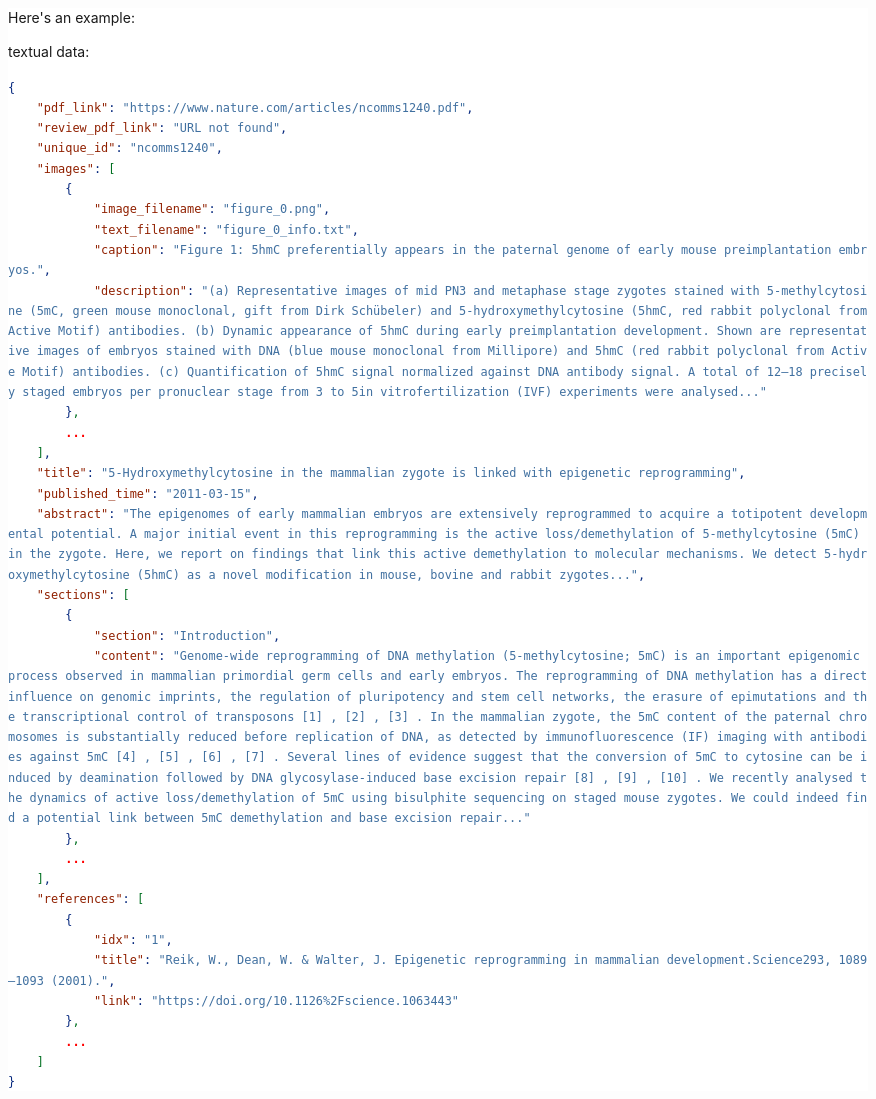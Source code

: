 Here's an example:

textual data:
```json
{
    "pdf_link": "https://www.nature.com/articles/ncomms1240.pdf",
    "review_pdf_link": "URL not found",
    "unique_id": "ncomms1240",
    "images": [
        {
            "image_filename": "figure_0.png",
            "text_filename": "figure_0_info.txt",
            "caption": "Figure 1: 5hmC preferentially appears in the paternal genome of early mouse preimplantation embryos.",
            "description": "(a) Representative images of mid PN3 and metaphase stage zygotes stained with 5-methylcytosine (5mC, green mouse monoclonal, gift from Dirk Schübeler) and 5-hydroxymethylcytosine (5hmC, red rabbit polyclonal from Active Motif) antibodies. (b) Dynamic appearance of 5hmC during early preimplantation development. Shown are representative images of embryos stained with DNA (blue mouse monoclonal from Millipore) and 5hmC (red rabbit polyclonal from Active Motif) antibodies. (c) Quantification of 5hmC signal normalized against DNA antibody signal. A total of 12–18 precisely staged embryos per pronuclear stage from 3 to 5in vitrofertilization (IVF) experiments were analysed..."
        },
        ...
    ],
    "title": "5-Hydroxymethylcytosine in the mammalian zygote is linked with epigenetic reprogramming",
    "published_time": "2011-03-15",
    "abstract": "The epigenomes of early mammalian embryos are extensively reprogrammed to acquire a totipotent developmental potential. A major initial event in this reprogramming is the active loss/demethylation of 5-methylcytosine (5mC) in the zygote. Here, we report on findings that link this active demethylation to molecular mechanisms. We detect 5-hydroxymethylcytosine (5hmC) as a novel modification in mouse, bovine and rabbit zygotes...",
    "sections": [
        {
            "section": "Introduction",
            "content": "Genome-wide reprogramming of DNA methylation (5-methylcytosine; 5mC) is an important epigenomic process observed in mammalian primordial germ cells and early embryos. The reprogramming of DNA methylation has a direct influence on genomic imprints, the regulation of pluripotency and stem cell networks, the erasure of epimutations and the transcriptional control of transposons [1] , [2] , [3] . In the mammalian zygote, the 5mC content of the paternal chromosomes is substantially reduced before replication of DNA, as detected by immunofluorescence (IF) imaging with antibodies against 5mC [4] , [5] , [6] , [7] . Several lines of evidence suggest that the conversion of 5mC to cytosine can be induced by deamination followed by DNA glycosylase-induced base excision repair [8] , [9] , [10] . We recently analysed the dynamics of active loss/demethylation of 5mC using bisulphite sequencing on staged mouse zygotes. We could indeed find a potential link between 5mC demethylation and base excision repair..."
        },
        ...
    ],
    "references": [
        {
            "idx": "1",
            "title": "Reik, W., Dean, W. & Walter, J. Epigenetic reprogramming in mammalian development.Science293, 1089–1093 (2001).",
            "link": "https://doi.org/10.1126%2Fscience.1063443"
        },
        ...
    ]
}
```
